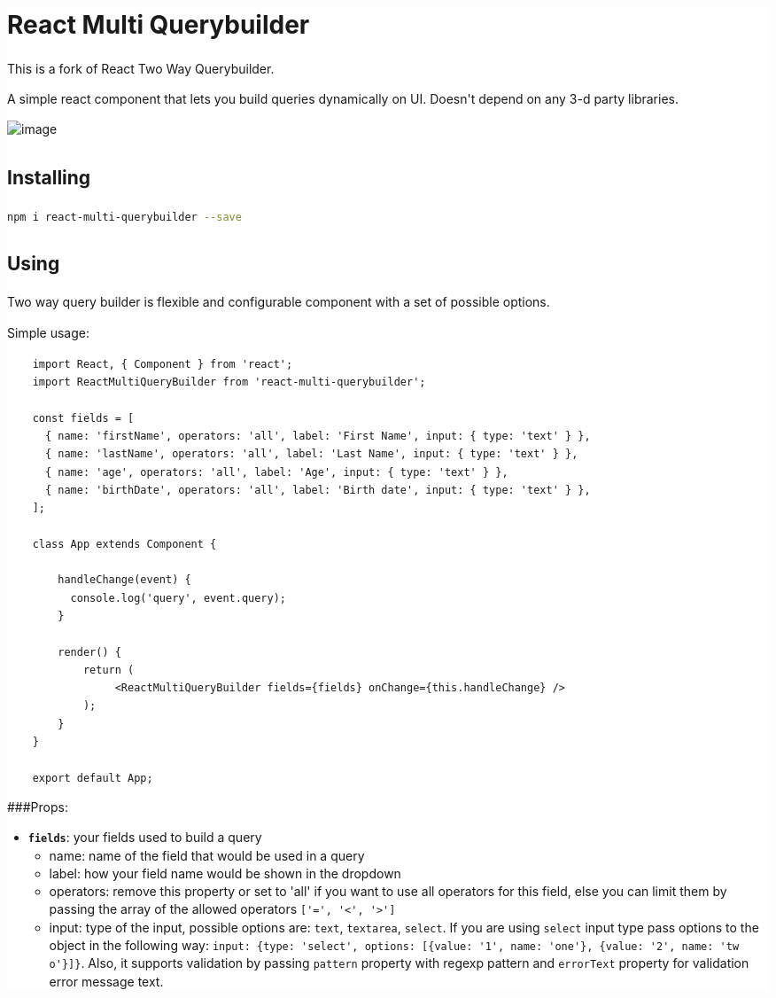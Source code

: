 # React Multi Querybuilder

This is a fork of React Two Way Querybuilder. 

A simple react component that lets you build queries dynamically on UI. Doesn't depend on any 3-d party libraries.

![image](https://github.com/Saajan/react-multi-querybuilder/blob/master/blob/builder.jpg)

## Installing

```bash
npm i react-multi-querybuilder --save
```

## Using

Two way query builder is flexible and configurable component with a set of possible options.

Simple usage:

```
    import React, { Component } from 'react';
    import ReactMultiQueryBuilder from 'react-multi-querybuilder';

    const fields = [
      { name: 'firstName', operators: 'all', label: 'First Name', input: { type: 'text' } },
      { name: 'lastName', operators: 'all', label: 'Last Name', input: { type: 'text' } },
      { name: 'age', operators: 'all', label: 'Age', input: { type: 'text' } },
      { name: 'birthDate', operators: 'all', label: 'Birth date', input: { type: 'text' } },
    ];

    class App extends Component {

        handleChange(event) {
          console.log('query', event.query);
        }

        render() {
            return (
                 <ReactMultiQueryBuilder fields={fields} onChange={this.handleChange} />
            );
        }
    }

    export default App;
```

###Props:

- **`fields`**: your fields used to build a query
  * name: name of the field that would be used in a query
  * label: how your field name would be shown in the dropdown
  * operators: remove this property or set to 'all' if you want to use all operators for this field, else you can limit them by passing the array of the allowed operators `['=', '<', '>']`
  * input: type of the input, possible options are: `text`, `textarea`, `select`. If you are using `select` input type pass options to the object in the following way:
    `input: {type: 'select', options: [{value: '1', name: 'one'}, {value: '2', name: 'two'}]}`. Also, it supports validation by passing `pattern` property with regexp pattern and
    `errorText` property for validation error message text. 
  